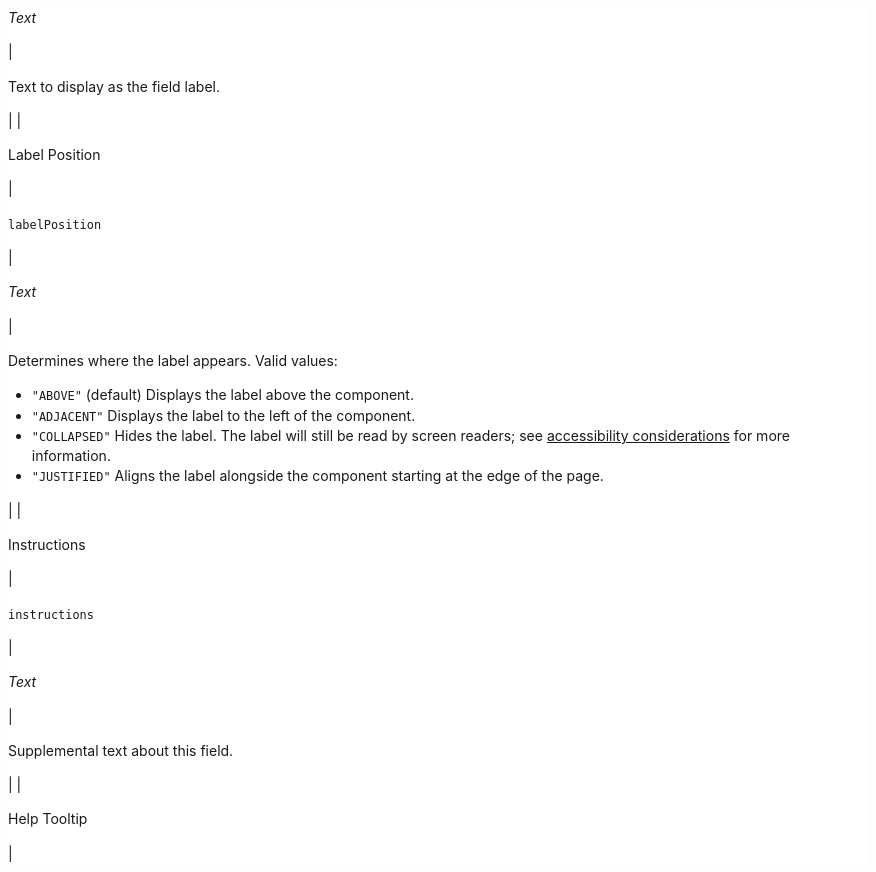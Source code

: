 _Text_

 |

Text to display as the field label.

 |
|

Label Position

 |

`labelPosition`

 |

_Text_

 |

Determines where the label appears. Valid values:

-   `"ABOVE"` (default) Displays the label above the component.
-   `"ADJACENT"` Displays the label to the left of the component.
-   `"COLLAPSED"` Hides the label. The label will still be read by screen readers; see [accessibility considerations](building_accessible_applications.html) for more information.
-   `"JUSTIFIED"` Aligns the label alongside the component starting at the edge of the page.

 |
|

Instructions

 |

`instructions`

 |

_Text_

 |

Supplemental text about this field.

 |
|

Help Tooltip

 |
